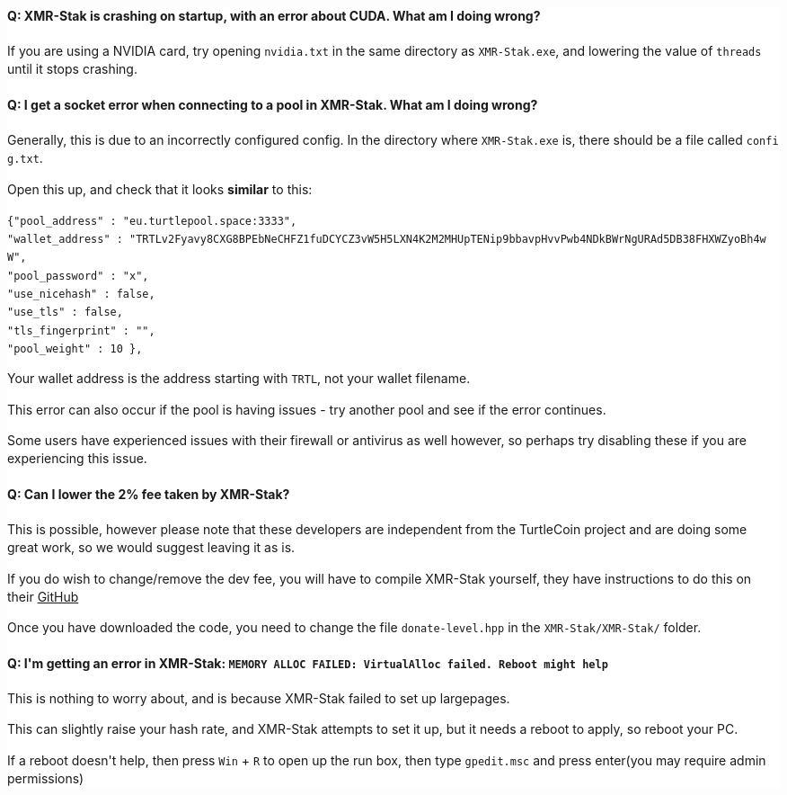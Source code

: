#### Q: XMR-Stak is crashing on startup, with an error about CUDA. What am I doing wrong?


If you are using a NVIDIA card, try opening `nvidia.txt` in the same directory as `XMR-Stak.exe`, and lowering the value of `threads` until it stops crashing.

#### Q: I get a socket error when connecting to a pool in XMR-Stak. What am I doing wrong?


Generally, this is due to an incorrectly configured config. In the directory where `XMR-Stak.exe` is, there should be a file called `config.txt`.

Open this up, and check that it looks **similar** to this:

```
{"pool_address" : "eu.turtlepool.space:3333",
"wallet_address" : "TRTLv2Fyavy8CXG8BPEbNeCHFZ1fuDCYCZ3vW5H5LXN4K2M2MHUpTENip9bbavpHvvPwb4NDkBWrNgURAd5DB38FHXWZyoBh4wW",
"pool_password" : "x",
"use_nicehash" : false,
"use_tls" : false,
"tls_fingerprint" : "",
"pool_weight" : 10 },
```

  Your wallet address is the address starting with `TRTL`, not your wallet filename.

  This error can also occur if the pool is having issues - try another pool and see if the error continues.

Some users have experienced issues with their firewall or antivirus as well however, so perhaps try disabling these if you are experiencing this issue.

#### Q: Can I lower the 2% fee taken by XMR-Stak?


This is possible, however please note that these developers are independent from the TurtleCoin project and are doing some great work, so we would suggest leaving it as is.

If you do wish to change/remove the dev fee, you will have to compile XMR-Stak yourself, they have instructions to do this on their [GitHub](https://github.com/fireice-uk/xmr-stak/blob/master/doc/compile.md)

Once you have downloaded the code, you need to change the file `donate-level.hpp` in the `XMR-Stak/XMR-Stak/` folder.

#### Q: I'm getting an error in XMR-Stak: `MEMORY ALLOC FAILED: VirtualAlloc failed. Reboot might help`


This is nothing to worry about, and is because XMR-Stak failed to set up largepages.

This can slightly raise your hash rate, and XMR-Stak attempts to set it up, but it needs a reboot to apply, so reboot your PC.


If a reboot doesn't help, then press `Win` + `R` to open up the run box, then type `gpedit.msc` and press enter(you may require admin permissions)
